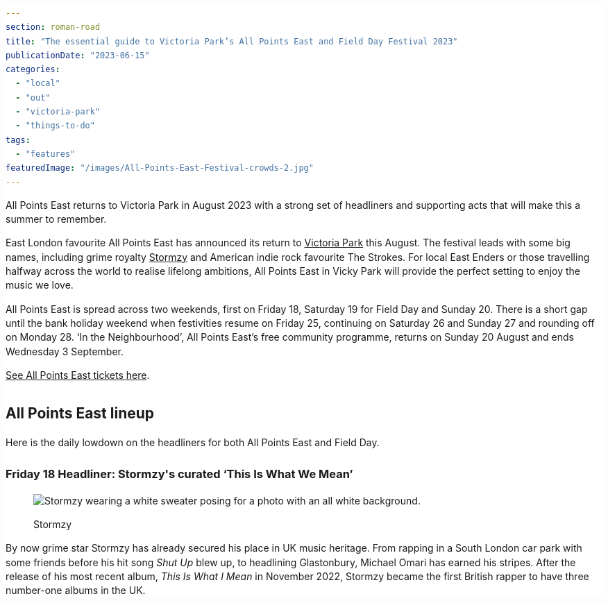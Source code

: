 ```yaml
---
section: roman-road
title: "The essential guide to Victoria Park’s All Points East and Field Day Festival 2023"
publicationDate: "2023-06-15"
categories: 
  - "local"
  - "out"
  - "victoria-park"
  - "things-to-do"
tags: 
  - "features"
featuredImage: "/images/All-Points-East-Festival-crowds-2.jpg"
---
```


All Points East returns to Victoria Park in August 2023 with a strong set of headliners and supporting acts that will make this a summer to remember.

East London favourite All Points East has announced its return to [Victoria Park](https://romanroadlondon.com/victoria-park-east-london-bow/) this August. The festival leads with some big names, including grime royalty [Stormzy](https://romanroadlondon.com/stormzy-all-points-east-headline-curate-2023/) and American indie rock favourite The Strokes. For local East Enders or those travelling halfway across the world to realise lifelong ambitions, All Points East in Vicky Park will provide the perfect setting to enjoy the music we love.

All Points East is spread across two weekends, first on Friday 18, Saturday 19 for Field Day and Sunday 20. There is a short gap until the bank holiday weekend when festivities resume on Friday 25, continuing on Saturday 26 and Sunday 27 and rounding off on Monday 28. ‘In the Neighbourhood’, All Points East’s free community programme, returns on Sunday 20 August and ends Wednesday 3 September.

[See All Points East tickets here](https://www.allpointseastfestival.com/tickets/).

## All Points East lineup

Here is the daily lowdown on the headliners for both All Points East and Field Day.

### Friday 18 Headliner: Stormzy's curated ‘This Is What We Mean’

<figure>

![Stormzy wearing a white sweater posing for a photo with an all white background.](/images/stormzy-all-points-east-2023.jpg)

<figcaption>

Stormzy

</figcaption>

</figure>

By now grime star Stormzy has already secured his place in UK music heritage. From rapping in a South London car park with some friends before his hit song _Shut Up_ blew up, to headlining Glastonbury, Michael Omari has earned his stripes. After the release of his most recent album, _This Is What I Mean_ in November 2022, Stormzy became the first British rapper to have three number-one albums in the UK. 
